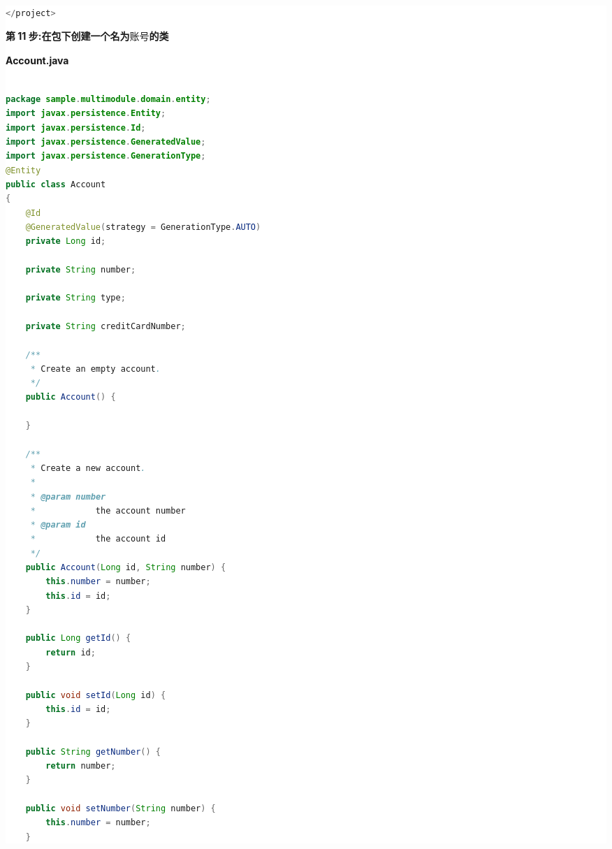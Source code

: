 ```java
</project>

```

**第 11 步:**在包**下创建一个名为**账号**的类**

**Account.java**

```java

package sample.multimodule.domain.entity;
import javax.persistence.Entity;
import javax.persistence.Id;
import javax.persistence.GeneratedValue;
import javax.persistence.GenerationType;
@Entity
public class Account 
{
    @Id
    @GeneratedValue(strategy = GenerationType.AUTO)
    private Long id;

    private String number;

    private String type;

    private String creditCardNumber;

    /**
     * Create an empty account.
     */
    public Account() {

    }

    /**
     * Create a new account.
     * 
     * @param number
     *            the account number
     * @param id
     *            the account id
     */
    public Account(Long id, String number) {
        this.number = number;
        this.id = id;
    }

    public Long getId() {
        return id;
    }

    public void setId(Long id) {
        this.id = id;
    }

    public String getNumber() {
        return number;
    }

    public void setNumber(String number) {
        this.number = number;
    }

```
